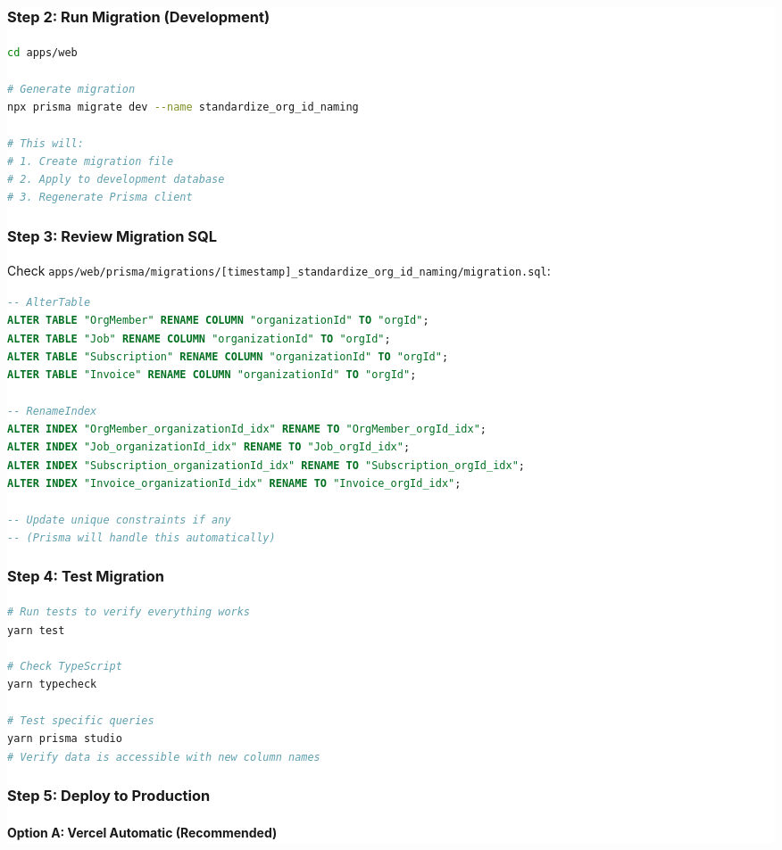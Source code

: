 ### Step 2: Run Migration (Development)

```bash
cd apps/web

# Generate migration
npx prisma migrate dev --name standardize_org_id_naming

# This will:
# 1. Create migration file
# 2. Apply to development database
# 3. Regenerate Prisma client
```

### Step 3: Review Migration SQL

Check `apps/web/prisma/migrations/[timestamp]_standardize_org_id_naming/migration.sql`:

```sql
-- AlterTable
ALTER TABLE "OrgMember" RENAME COLUMN "organizationId" TO "orgId";
ALTER TABLE "Job" RENAME COLUMN "organizationId" TO "orgId";
ALTER TABLE "Subscription" RENAME COLUMN "organizationId" TO "orgId";
ALTER TABLE "Invoice" RENAME COLUMN "organizationId" TO "orgId";

-- RenameIndex
ALTER INDEX "OrgMember_organizationId_idx" RENAME TO "OrgMember_orgId_idx";
ALTER INDEX "Job_organizationId_idx" RENAME TO "Job_orgId_idx";
ALTER INDEX "Subscription_organizationId_idx" RENAME TO "Subscription_orgId_idx";
ALTER INDEX "Invoice_organizationId_idx" RENAME TO "Invoice_orgId_idx";

-- Update unique constraints if any
-- (Prisma will handle this automatically)
```

### Step 4: Test Migration

```bash
# Run tests to verify everything works
yarn test

# Check TypeScript
yarn typecheck

# Test specific queries
yarn prisma studio
# Verify data is accessible with new column names
```

### Step 5: Deploy to Production

#### Option A: Vercel Automatic (Recommended)
